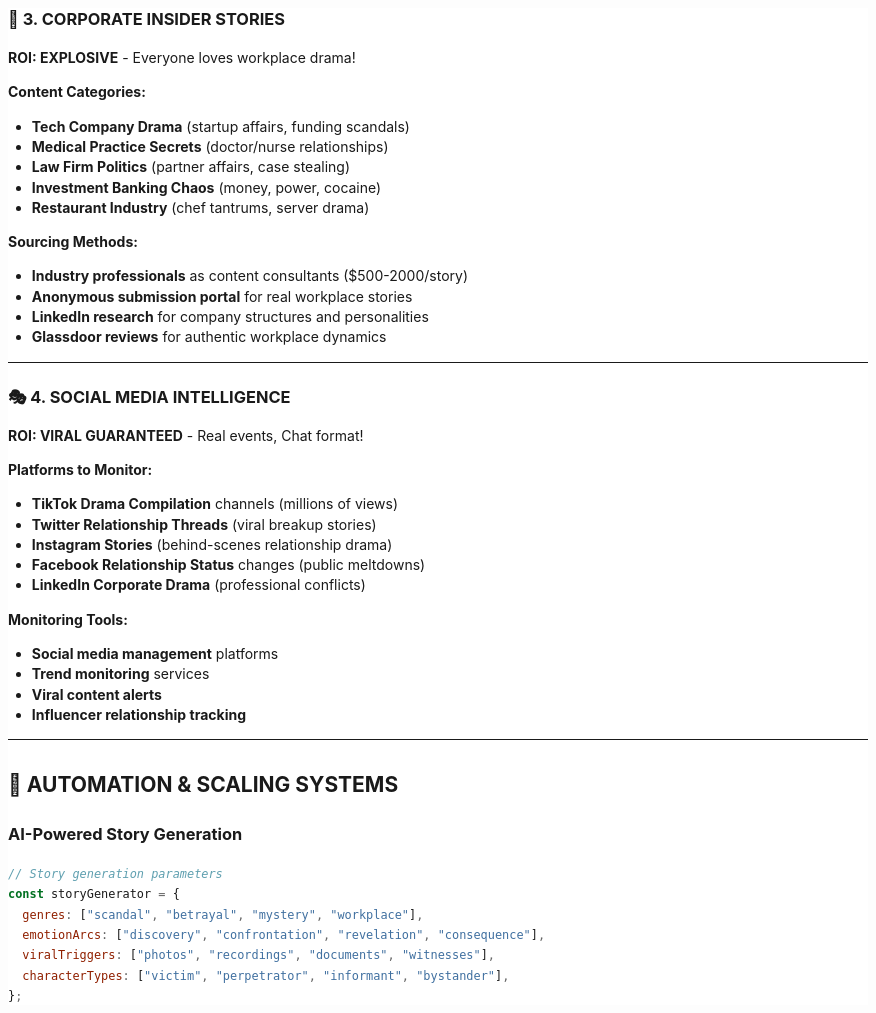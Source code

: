 ### 💼 **3. CORPORATE INSIDER STORIES**

**ROI: EXPLOSIVE** - Everyone loves workplace drama!

**Content Categories:**

- **Tech Company Drama** (startup affairs, funding scandals)
- **Medical Practice Secrets** (doctor/nurse relationships)
- **Law Firm Politics** (partner affairs, case stealing)
- **Investment Banking Chaos** (money, power, cocaine)
- **Restaurant Industry** (chef tantrums, server drama)

**Sourcing Methods:**

- **Industry professionals** as content consultants ($500-2000/story)
- **Anonymous submission portal** for real workplace stories
- **LinkedIn research** for company structures and personalities
- **Glassdoor reviews** for authentic workplace dynamics

---

### 🎭 **4. SOCIAL MEDIA INTELLIGENCE**

**ROI: VIRAL GUARANTEED** - Real events, Chat format!

**Platforms to Monitor:**

- **TikTok Drama Compilation** channels (millions of views)
- **Twitter Relationship Threads** (viral breakup stories)
- **Instagram Stories** (behind-scenes relationship drama)
- **Facebook Relationship Status** changes (public meltdowns)
- **LinkedIn Corporate Drama** (professional conflicts)

**Monitoring Tools:**

- **Social media management** platforms
- **Trend monitoring** services
- **Viral content alerts**
- **Influencer relationship tracking**

---

## 🤖 AUTOMATION & SCALING SYSTEMS

### **AI-Powered Story Generation**

```javascript
// Story generation parameters
const storyGenerator = {
  genres: ["scandal", "betrayal", "mystery", "workplace"],
  emotionArcs: ["discovery", "confrontation", "revelation", "consequence"],
  viralTriggers: ["photos", "recordings", "documents", "witnesses"],
  characterTypes: ["victim", "perpetrator", "informant", "bystander"],
};
```
